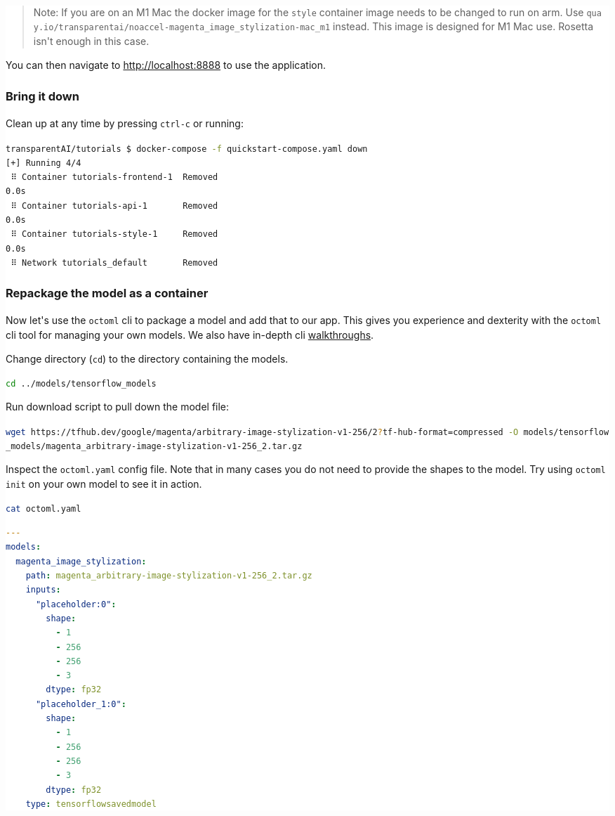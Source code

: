 > Note: If you are on an M1 Mac the docker image for the `style` container image needs to be changed to run on arm. Use `quay.io/transparentai/noaccel-magenta_image_stylization-mac_m1` instead. This image is designed for M1 Mac use. Rosetta isn't enough in this case.

You can then navigate to [http://localhost:8888](http://localhost:8888) to use the application.



### Bring it down

Clean up at any time by pressing `ctrl-c` or running:

```bash
transparentAI/tutorials $ docker-compose -f quickstart-compose.yaml down
[+] Running 4/4
 ⠿ Container tutorials-frontend-1  Removed                                                                                                                                      0.0s
 ⠿ Container tutorials-api-1       Removed                                                                                                                                      0.0s
 ⠿ Container tutorials-style-1     Removed                                                                                                                                      0.0s
 ⠿ Network tutorials_default       Removed
```

### Repackage the model as a container

Now let's use the `octoml` cli to package a model and add that to our app. This gives you experience and dexterity with the `octoml` cli tool for managing your own models. We also have in-depth cli [walkthroughs](https://github.com/octoml/octoml-cli-tutorials/tree/main/tutorials#demos).

Change directory (`cd`) to the directory containing the models.

```bash
cd ../models/tensorflow_models
```

Run download script to pull down the model file:

```bash
wget https://tfhub.dev/google/magenta/arbitrary-image-stylization-v1-256/2?tf-hub-format=compressed -O models/tensorflow_models/magenta_arbitrary-image-stylization-v1-256_2.tar.gz
```

Inspect the `octoml.yaml` config file. Note that in many cases you do not need to provide the shapes to the model. Try using `octoml init` on your own model to see it in action.

```bash
cat octoml.yaml
```

```yaml
---
models:
  magenta_image_stylization:
    path: magenta_arbitrary-image-stylization-v1-256_2.tar.gz
    inputs:
      "placeholder:0":
        shape:
          - 1
          - 256
          - 256
          - 3
        dtype: fp32
      "placeholder_1:0":
        shape:
          - 1
          - 256
          - 256
          - 3
        dtype: fp32
    type: tensorflowsavedmodel
```